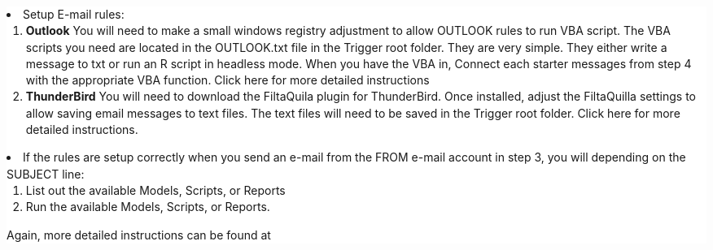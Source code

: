 </li>
<li>
Setup E-mail rules:
<ol>
<li>
<b>Outlook</b> You will need to make a small windows registry adjustment to allow OUTLOOK rules to run VBA script. The VBA scripts you need are located in the OUTLOOK.txt file in the Trigger root folder. They are very simple. They either write a message to txt or run an R script in headless mode. When you have the VBA in, Connect each starter messages from step 4 with the appropriate VBA function. Click here for more detailed instructions
</li>
<li>
<b>ThunderBird</b> You will need to download the FiltaQuila plugin for ThunderBird. Once installed, adjust the FiltaQuilla settings to allow saving email messages to text files. The text files will need to be saved in the Trigger root folder. Click here for more detailed instructions.
</li>
</ol>
<li>
If the rules are setup correctly when you send an e-mail from the FROM e-mail account in step 3, you will depending on the SUBJECT line:
<ol>
<li>
List out the available Models, Scripts, or Reports
</li>
<li>
Run the available Models, Scripts, or Reports.
</li>
</ol>
</li>
</ol>
Again, more detailed instructions can be found at <https://r-bar.net/>
